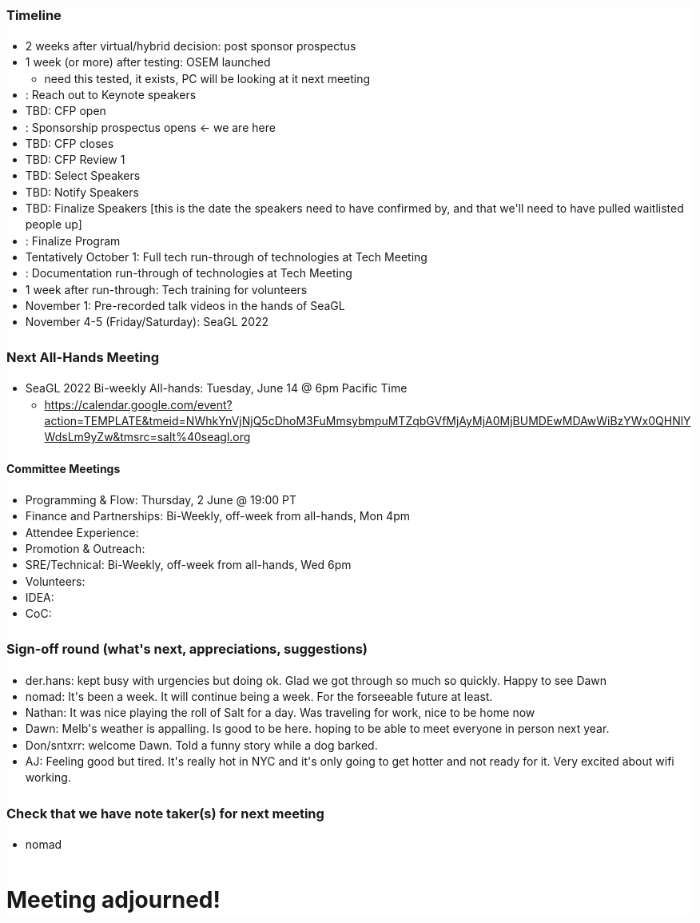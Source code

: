 ### Timeline
- 2 weeks after virtual/hybrid decision: post sponsor prospectus
- 1 week (or more) after testing: OSEM launched 
  - need this tested, it exists, PC will be looking at it next meeting
- : Reach out to Keynote speakers
- TBD: CFP open
- : Sponsorship prospectus opens <- we are here
- TBD: CFP closes
- TBD: CFP Review 1
- TBD: Select Speakers
- TBD: Notify Speakers
- TBD: Finalize Speakers [this is the date the speakers need to have confirmed by, and that we'll need to have pulled waitlisted people up]
- : Finalize Program
- Tentatively October 1: Full tech run-through of technologies at Tech Meeting
- : Documentation run-through of technologies at Tech Meeting
- 1 week after run-through: Tech training for volunteers
- November 1: Pre-recorded talk videos in the hands of SeaGL
- November 4-5 (Friday/Saturday): SeaGL 2022

### Next All-Hands Meeting
- SeaGL 2022 Bi-weekly All-hands: Tuesday, June 14 @ 6pm Pacific Time
  - https://calendar.google.com/event?action=TEMPLATE&tmeid=NWhkYnVjNjQ5cDhoM3FuMmsybmpuMTZqbGVfMjAyMjA0MjBUMDEwMDAwWiBzYWx0QHNlYWdsLm9yZw&tmsrc=salt%40seagl.org

#### Committee Meetings
- Programming & Flow: Thursday, 2 June @ 19:00 PT
- Finance and Partnerships: Bi-Weekly, off-week from all-hands, Mon 4pm
- Attendee Experience: 
- Promotion & Outreach: 
- SRE/Technical: Bi-Weekly, off-week from all-hands, Wed 6pm
- Volunteers: 
- IDEA: 
- CoC: 

### Sign-off round (what's next, appreciations, suggestions)
- der.hans: kept busy with urgencies but doing ok. Glad we got through so much so quickly. Happy to see Dawn
- nomad: It's been a week. It will continue being a week. For the forseeable future at least.
- Nathan: It was nice playing the roll of Salt for a day. Was traveling for work, nice to be home now
- Dawn: Melb's weather is appalling. Is good to be here. hoping to be able to meet everyone in person next year.
- Don/sntxrr: welcome Dawn. Told a funny story while a dog barked.
- AJ: Feeling good but tired. It's really hot in NYC and it's only going to get hotter and not ready for it. Very excited about wifi working.

### Check that we have note taker(s) for next meeting
- nomad


# Meeting adjourned!






